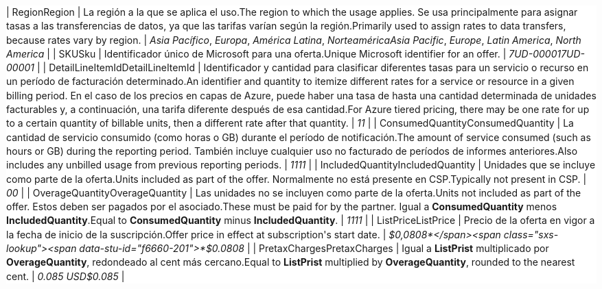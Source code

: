 | <span data-ttu-id="f6660-175">Region</span><span class="sxs-lookup"><span data-stu-id="f6660-175">Region</span></span> | <span data-ttu-id="f6660-176">La región a la que se aplica el uso.</span><span class="sxs-lookup"><span data-stu-id="f6660-176">The region to which the usage applies.</span></span> <span data-ttu-id="f6660-177">Se usa principalmente para asignar tasas a las transferencias de datos, ya que las tarifas varían según la región.</span><span class="sxs-lookup"><span data-stu-id="f6660-177">Primarily used to assign rates to data transfers, because rates vary by region.</span></span> | <span data-ttu-id="f6660-178">*Asia Pacífico*, *Europa*, *América Latina*, *Norteamérica*</span><span class="sxs-lookup"><span data-stu-id="f6660-178">*Asia Pacific*, *Europe*, *Latin America*, *North America*</span></span> |
| <span data-ttu-id="f6660-179">SKU</span><span class="sxs-lookup"><span data-stu-id="f6660-179">Sku</span></span> | <span data-ttu-id="f6660-180">Identificador único de Microsoft para una oferta.</span><span class="sxs-lookup"><span data-stu-id="f6660-180">Unique Microsoft identifier for an offer.</span></span> | <span data-ttu-id="f6660-181">*7UD-00001*</span><span class="sxs-lookup"><span data-stu-id="f6660-181">*7UD-00001*</span></span> |
| <span data-ttu-id="f6660-182">DetailLineItemId</span><span class="sxs-lookup"><span data-stu-id="f6660-182">DetailLineItemId</span></span> | <span data-ttu-id="f6660-183">Identificador y cantidad para clasificar diferentes tasas para un servicio o recurso en un período de facturación determinado.</span><span class="sxs-lookup"><span data-stu-id="f6660-183">An identifier and quantity to itemize different rates for a service or resource in a given billing period.</span></span> <span data-ttu-id="f6660-184">En el caso de los precios en capas de Azure, puede haber una tasa de hasta una cantidad determinada de unidades facturables y, a continuación, una tarifa diferente después de esa cantidad.</span><span class="sxs-lookup"><span data-stu-id="f6660-184">For Azure tiered pricing, there may be one rate for up to a certain quantity of billable units, then a different rate after that quantity.</span></span> | <span data-ttu-id="f6660-185">*1*</span><span class="sxs-lookup"><span data-stu-id="f6660-185">*1*</span></span> |
| <span data-ttu-id="f6660-186">ConsumedQuantity</span><span class="sxs-lookup"><span data-stu-id="f6660-186">ConsumedQuantity</span></span> | <span data-ttu-id="f6660-187">La cantidad de servicio consumido (como horas o GB) durante el período de notificación.</span><span class="sxs-lookup"><span data-stu-id="f6660-187">The amount of service consumed (such as hours or GB) during the reporting period.</span></span> <span data-ttu-id="f6660-188">También incluye cualquier uso no facturado de períodos de informes anteriores.</span><span class="sxs-lookup"><span data-stu-id="f6660-188">Also includes any unbilled usage from previous reporting periods.</span></span> | <span data-ttu-id="f6660-189">*11*</span><span class="sxs-lookup"><span data-stu-id="f6660-189">*11*</span></span> |
| <span data-ttu-id="f6660-190">IncludedQuantity</span><span class="sxs-lookup"><span data-stu-id="f6660-190">IncludedQuantity</span></span> | <span data-ttu-id="f6660-191">Unidades que se incluye como parte de la oferta.</span><span class="sxs-lookup"><span data-stu-id="f6660-191">Units included as part of the offer.</span></span> <span data-ttu-id="f6660-192">Normalmente no está presente en CSP.</span><span class="sxs-lookup"><span data-stu-id="f6660-192">Typically not present in CSP.</span></span> | <span data-ttu-id="f6660-193">*0*</span><span class="sxs-lookup"><span data-stu-id="f6660-193">*0*</span></span> |
| <span data-ttu-id="f6660-194">OverageQuantity</span><span class="sxs-lookup"><span data-stu-id="f6660-194">OverageQuantity</span></span> | <span data-ttu-id="f6660-195">Las unidades no se incluyen como parte de la oferta.</span><span class="sxs-lookup"><span data-stu-id="f6660-195">Units not included as part of the offer.</span></span> <span data-ttu-id="f6660-196">Estos deben ser pagados por el asociado.</span><span class="sxs-lookup"><span data-stu-id="f6660-196">These must be paid for by the partner.</span></span> <span data-ttu-id="f6660-197">Igual a **ConsumedQuantity** menos **IncludedQuantity**.</span><span class="sxs-lookup"><span data-stu-id="f6660-197">Equal to **ConsumedQuantity** minus **IncludedQuantity**.</span></span> | <span data-ttu-id="f6660-198">*11*</span><span class="sxs-lookup"><span data-stu-id="f6660-198">*11*</span></span> |
| <span data-ttu-id="f6660-199">ListPrice</span><span class="sxs-lookup"><span data-stu-id="f6660-199">ListPrice</span></span> | <span data-ttu-id="f6660-200">Precio de la oferta en vigor a la fecha de inicio de la suscripción.</span><span class="sxs-lookup"><span data-stu-id="f6660-200">Offer price in effect at subscription's start date.</span></span> | <span data-ttu-id="f6660-201">*$0,0808*</span><span class="sxs-lookup"><span data-stu-id="f6660-201">*$0.0808*</span></span> |
| <span data-ttu-id="f6660-202">PretaxCharges</span><span class="sxs-lookup"><span data-stu-id="f6660-202">PretaxCharges</span></span> | <span data-ttu-id="f6660-203">Igual a **ListPrist** multiplicado por **OverageQuantity**, redondeado al cent más cercano.</span><span class="sxs-lookup"><span data-stu-id="f6660-203">Equal to **ListPrist** multiplied by **OverageQuantity**, rounded to the nearest cent.</span></span> | <span data-ttu-id="f6660-204">*0.085 USD*</span><span class="sxs-lookup"><span data-stu-id="f6660-204">*$0.085*</span></span> |